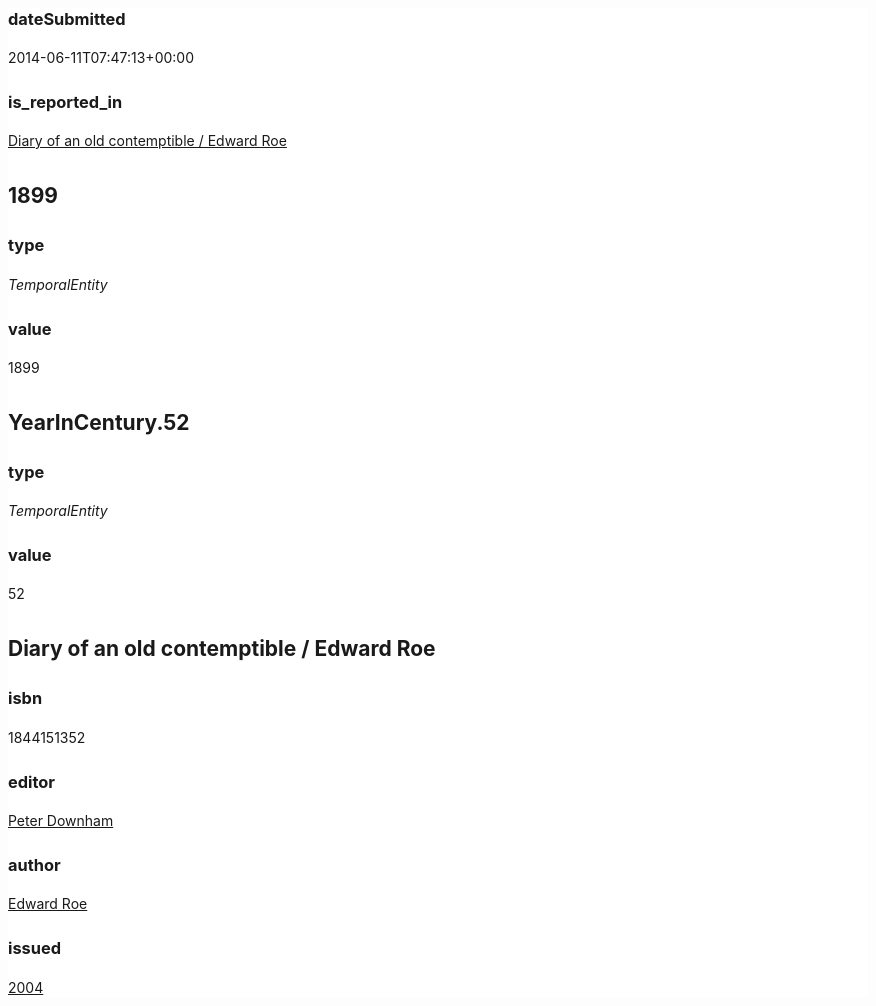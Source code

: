 ### dateSubmitted


2014-06-11T07:47:13+00:00

### is_reported_in


[Diary of an old contemptible / Edward Roe](#Diary-of-an-old-contemptible-/-Edward-Roe)

## 1899

### type


*TemporalEntity*

### value


1899

## YearInCentury.52

### type


*TemporalEntity*

### value


52

## Diary of an old contemptible / Edward Roe

### isbn


1844151352

### editor


[Peter Downham](#Peter-Downham)

### author


[Edward Roe](#Edward-Roe)

### issued


[2004](#2004)
